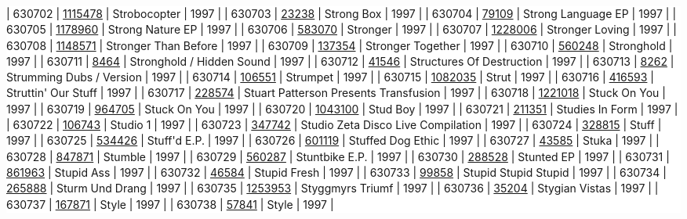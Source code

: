 | 630702 | [1115478](https://www.discogs.com/master/1115478) | Strobocopter | 1997 |
| 630703 | [23238](https://www.discogs.com/master/23238) | Strong Box | 1997 |
| 630704 | [79109](https://www.discogs.com/master/79109) | Strong Language EP | 1997 |
| 630705 | [1178960](https://www.discogs.com/master/1178960) | Strong Nature EP | 1997 |
| 630706 | [583070](https://www.discogs.com/master/583070) | Stronger | 1997 |
| 630707 | [1228006](https://www.discogs.com/master/1228006) | Stronger Loving | 1997 |
| 630708 | [1148571](https://www.discogs.com/master/1148571) | Stronger Than Before | 1997 |
| 630709 | [137354](https://www.discogs.com/master/137354) | Stronger Together | 1997 |
| 630710 | [560248](https://www.discogs.com/master/560248) | Stronghold | 1997 |
| 630711 | [8464](https://www.discogs.com/master/8464) | Stronghold / Hidden Sound | 1997 |
| 630712 | [41546](https://www.discogs.com/master/41546) | Structures Of Destruction | 1997 |
| 630713 | [8262](https://www.discogs.com/master/8262) | Strumming Dubs / Version | 1997 |
| 630714 | [106551](https://www.discogs.com/master/106551) | Strumpet | 1997 |
| 630715 | [1082035](https://www.discogs.com/master/1082035) | Strut | 1997 |
| 630716 | [416593](https://www.discogs.com/master/416593) | Struttin' Our Stuff | 1997 |
| 630717 | [228574](https://www.discogs.com/master/228574) | Stuart Patterson Presents Transfusion | 1997 |
| 630718 | [1221018](https://www.discogs.com/master/1221018) | Stuck On You | 1997 |
| 630719 | [964705](https://www.discogs.com/master/964705) | Stuck On You | 1997 |
| 630720 | [1043100](https://www.discogs.com/master/1043100) | Stud Boy | 1997 |
| 630721 | [211351](https://www.discogs.com/master/211351) | Studies In Form | 1997 |
| 630722 | [106743](https://www.discogs.com/master/106743) | Studio 1 | 1997 |
| 630723 | [347742](https://www.discogs.com/master/347742) | Studio Zeta Disco Live Compilation | 1997 |
| 630724 | [328815](https://www.discogs.com/master/328815) | Stuff | 1997 |
| 630725 | [534426](https://www.discogs.com/master/534426) | Stuff'd E.P. | 1997 |
| 630726 | [601119](https://www.discogs.com/master/601119) | Stuffed Dog Ethic | 1997 |
| 630727 | [43585](https://www.discogs.com/master/43585) | Stuka | 1997 |
| 630728 | [847871](https://www.discogs.com/master/847871) | Stumble | 1997 |
| 630729 | [560287](https://www.discogs.com/master/560287) | Stuntbike E.P. | 1997 |
| 630730 | [288528](https://www.discogs.com/master/288528) | Stunted EP | 1997 |
| 630731 | [861963](https://www.discogs.com/master/861963) | Stupid Ass | 1997 |
| 630732 | [46584](https://www.discogs.com/master/46584) | Stupid Fresh | 1997 |
| 630733 | [99858](https://www.discogs.com/master/99858) | Stupid Stupid Stupid | 1997 |
| 630734 | [265888](https://www.discogs.com/master/265888) | Sturm Und Drang | 1997 |
| 630735 | [1253953](https://www.discogs.com/master/1253953) | Styggmyrs Triumf | 1997 |
| 630736 | [35204](https://www.discogs.com/master/35204) | Stygian Vistas | 1997 |
| 630737 | [167871](https://www.discogs.com/master/167871) | Style | 1997 |
| 630738 | [57841](https://www.discogs.com/master/57841) | Style | 1997 |